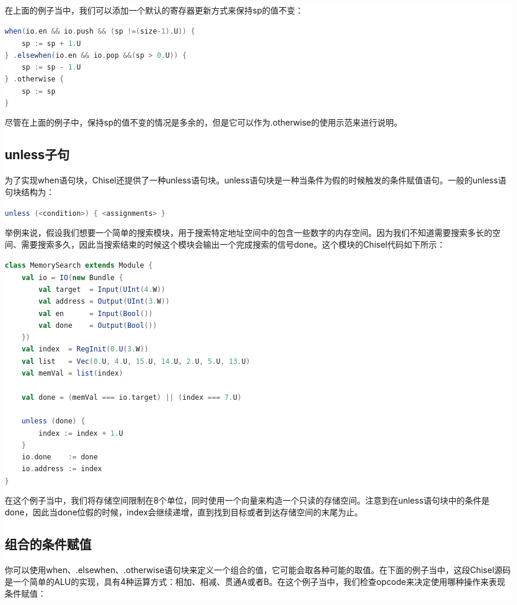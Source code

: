 在上面的例子当中，我们可以添加一个默认的寄存器更新方式来保持sp的值不变：

```scala
when(io.en && io.push && (sp !=(size-1).U)) {
    sp := sp + 1.U
} .elsewhen(io.en && io.pop &&(sp > 0.U)) {
    sp := sp - 1.U
} .otherwise {
    sp := sp
}
```

尽管在上面的例子中，保持sp的值不变的情况是多余的，但是它可以作为.otherwise的使用示范来进行说明。

## unless子句

为了实现when语句块，Chisel还提供了一种unless语句块。unless语句块是一种当条件为假的时候触发的条件赋值语句。一般的unless语句块结构为：

```scala
unless (<condition>) { <assignments> }
```

举例来说，假设我们想要一个简单的搜索模块，用于搜索特定地址空间中的包含一些数字的内存空间。因为我们不知道需要搜索多长的空间、需要搜索多久，因此当搜索结束的时候这个模块会输出一个完成搜索的信号done。这个模块的Chisel代码如下所示：

```scala
class MemorySearch extends Module {
    val io = IO(new Bundle {
        val target  = Input(UInt(4.W))
        val address = Output(UInt(3.W))
        val en      = Input(Bool())
        val done    = Output(Bool())
    })
    val index  = RegInit(0.U(3.W))
    val list   = Vec(0.U, 4.U, 15.U, 14.U, 2.U, 5.U, 13.U)
    val memVal = list(index)

    val done = (memVal === io.target) || (index === 7.U)

    unless (done) {
        index := index + 1.U
    }
    io.done    := done
    io.address := index
}
```

在这个例子当中，我们将存储空间限制在8个单位，同时使用一个向量来构造一个只读的存储空间。注意到在unless语句块中的条件是done，因此当done位假的时候，index会继续递增，直到找到目标或者到达存储空间的末尾为止。

## 组合的条件赋值

你可以使用when、.elsewhen、.otherwise语句块来定义一个组合的值，它可能会取各种可能的取值。在下面的例子当中，这段Chisel源码是一个简单的ALU的实现，具有4种运算方式：相加、相减、贯通A或者B。在这个例子当中，我们检查opcode来决定使用哪种操作来表现条件赋值：
